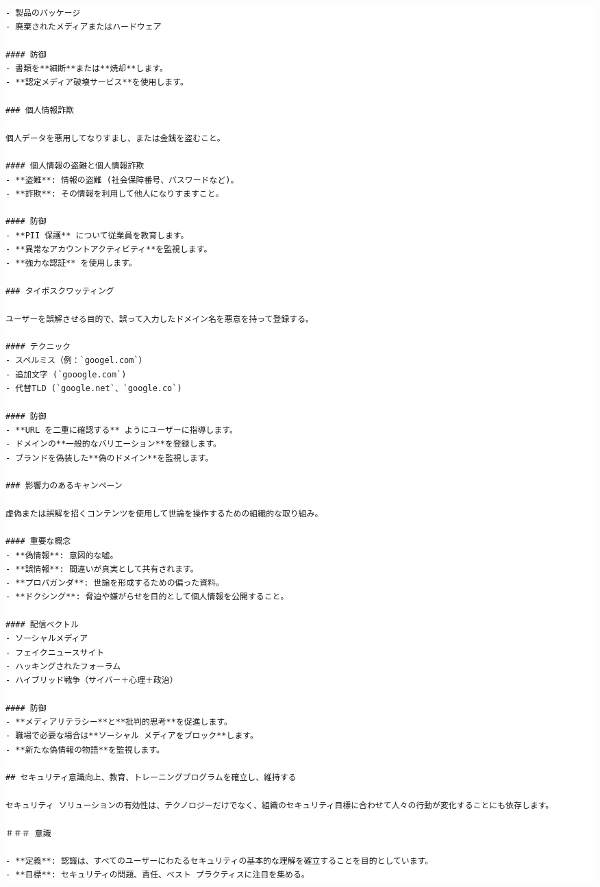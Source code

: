 ```テキスト
- 製品のパッケージ
- 廃棄されたメディアまたはハードウェア

#### 防御
- 書類を**細断**または**焼却**します。
- **認定メディア破壊サービス**を使用します。

### 個人情報詐欺

個人データを悪用してなりすまし、または金銭を盗むこと。

#### 個人情報の盗難と個人情報詐欺
- **盗難**: 情報の盗難 (社会保障番号、パスワードなど)。
- **詐欺**: その情報を利用して他人になりすますこと。

#### 防御
- **PII 保護** について従業員を教育します。
- **異常なアカウントアクティビティ**を監視します。
- **強力な認証** を使用します。

### タイポスクワッティング

ユーザーを誤解させる目的で、誤って入力したドメイン名を悪意を持って登録する。

#### テクニック
- スペルミス（例：`googel.com`）
- 追加文字 (`gooogle.com`)
- 代替TLD (`google.net`、`google.co`)

#### 防御
- **URL を二重に確認する** ようにユーザーに指導します。
- ドメインの**一般的なバリエーション**を登録します。
- ブランドを偽装した**偽のドメイン**を監視します。

### 影響力のあるキャンペーン

虚偽または誤解を招くコンテンツを使用して世論を操作するための組織的な取り組み。

#### 重要な概念
- **偽情報**: 意図的な嘘。
- **誤情報**: 間違いが真実として共有されます。
- **プロパガンダ**: 世論を形成するための偏った資料。
- **ドクシング**: 脅迫や嫌がらせを目的として個人情報を公開すること。

#### 配信ベクトル
- ソーシャルメディア
- フェイクニュースサイト
- ハッキングされたフォーラム
- ハイブリッド戦争（サイバー＋心理＋政治）

#### 防御
- **メディアリテラシー**と**批判的思考**を促進します。
- 職場で必要な場合は**ソーシャル メディアをブロック**します。
- **新たな偽情報の物語**を監視します。

## セキュリティ意識向上、教育、トレーニングプログラムを確立し、維持する

セキュリティ ソリューションの有効性は、テクノロジーだけでなく、組織のセキュリティ目標に合わせて人々の行動が変化することにも依存します。

＃＃＃ 意識

- **定義**: 認識は、すべてのユーザーにわたるセキュリティの基本的な理解を確立することを目的としています。
- **目標**: セキュリティの問題、責任、ベスト プラクティスに注目を集める。
```